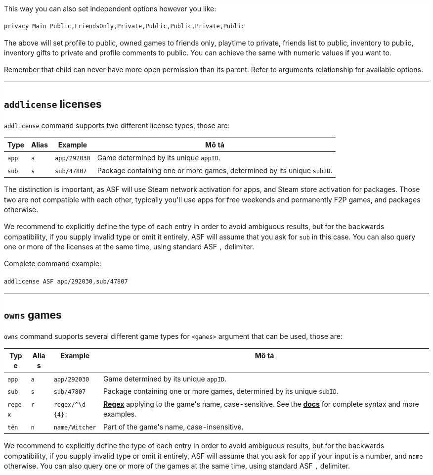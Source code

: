 
This way you can also set independent options however you like:

    privacy Main Public,FriendsOnly,Private,Public,Public,Private,Public
    

The above will set profile to public, owned games to friends only, playtime to private, friends list to public, inventory to public, inventory gifts to private and profile comments to public. You can achieve the same with numeric values if you want to.

Remember that child can never have more open permission than its parent. Refer to arguments relationship for available options.

* * *

## `addlicense` licenses

`addlicense` command supports two different license types, those are:

| Type  | Alias | Example      | Mô tả                                                                   |
| ----- | ----- | ------------ | ----------------------------------------------------------------------- |
| `app` | `a`   | `app/292030` | Game determined by its unique `appID`.                                  |
| `sub` | `s`   | `sub/47807`  | Package containing one or more games, determined by its unique `subID`. |

The distinction is important, as ASF will use Steam network activation for apps, and Steam store activation for packages. Those two are not compatible with each other, typically you'll use apps for free weekends and permanently F2P games, and packages otherwise.

We recommend to explicitly define the type of each entry in order to avoid ambiguous results, but for the backwards compatibility, if you supply invalid type or omit it entirely, ASF will assume that you ask for `sub` in this case. You can also query one or more of the licenses at the same time, using standard ASF `,` delimiter.

Complete command example:

    addlicense ASF app/292030,sub/47807
    

* * *

## `owns` games

`owns` command supports several different game types for `<games>` argument that can be used, those are:

| Type    | Alias | Example          | Mô tả                                                                                                                                                                                                                                                                         |
| ------- | ----- | ---------------- | ----------------------------------------------------------------------------------------------------------------------------------------------------------------------------------------------------------------------------------------------------------------------------- |
| `app`   | `a`   | `app/292030`     | Game determined by its unique `appID`.                                                                                                                                                                                                                                        |
| `sub`   | `s`   | `sub/47807`      | Package containing one or more games, determined by its unique `subID`.                                                                                                                                                                                                       |
| `regex` | `r`   | `regex/^\d{4}:` | **[Regex](https://en.wikipedia.org/wiki/Regular_expression)** applying to the game's name, case-sensitive. See the **[docs](https://docs.microsoft.com/en-us/dotnet/standard/base-types/regular-expression-language-quick-reference)** for complete syntax and more examples. |
| `tên`   | `n`   | `name/Witcher`   | Part of the game's name, case-insensitive.                                                                                                                                                                                                                                    |

We recommend to explicitly define the type of each entry in order to avoid ambiguous results, but for the backwards compatibility, if you supply invalid type or omit it entirely, ASF will assume that you ask for `app` if your input is a number, and `name` otherwise. You can also query one or more of the games at the same time, using standard ASF `,` delimiter.
